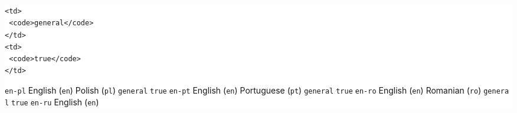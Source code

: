     <td>
     <code>general</code>
    </td>
    <td>
     <code>true</code>
    </td>
   </tr>
   <tr>
    <td>
     <code>en-pl</code>
    </td>
    <td>
     English (<code>en</code>)
    </td>
    <td>
     Polish (<code>pl</code>)
    </td>
    <td>
     <code>general</code>
    </td>
    <td>
     <code>true</code>
    </td>
   </tr>
   <tr>
    <td>
     <code>en-pt</code>
    </td>
    <td>
     English (<code>en</code>)
    </td>
    <td>
     Portuguese (<code>pt</code>)
    </td>
    <td>
     <code>general</code>
    </td>
    <td>
     <code>true</code>
    </td>
   </tr>
   <tr>
    <td>
     <code>en-ro</code>
    </td>
    <td>
     English (<code>en</code>)
    </td>
    <td>
     Romanian (<code>ro</code>)
    </td>
    <td>
     <code>general</code>
    </td>
    <td>
     <code>true</code>
    </td>
   </tr>
   <tr>
    <td>
     <code>en-ru</code>
    </td>
    <td>
     English (<code>en</code>)